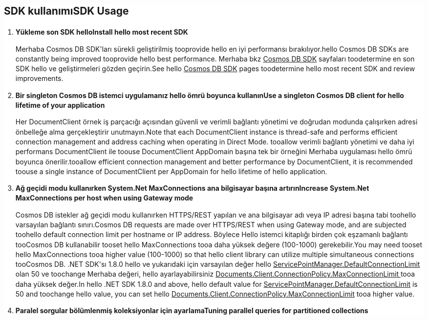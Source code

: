 ## <a name="sdk-usage"></a><span data-ttu-id="1beba-150">SDK kullanımı</span><span class="sxs-lookup"><span data-stu-id="1beba-150">SDK Usage</span></span>
1. <span data-ttu-id="1beba-151">**Yükleme son SDK hello**</span><span class="sxs-lookup"><span data-stu-id="1beba-151">**Install hello most recent SDK**</span></span>

    <span data-ttu-id="1beba-152">Merhaba Cosmos DB SDK'ları sürekli geliştirilmiş tooprovide hello en iyi performansı bırakılıyor.</span><span class="sxs-lookup"><span data-stu-id="1beba-152">hello Cosmos DB SDKs are constantly being improved tooprovide hello best performance.</span></span> <span data-ttu-id="1beba-153">Merhaba bkz [Cosmos DB SDK](documentdb-sdk-dotnet.md) sayfaları toodetermine en son SDK hello ve geliştirmeleri gözden geçirin.</span><span class="sxs-lookup"><span data-stu-id="1beba-153">See hello [Cosmos DB SDK](documentdb-sdk-dotnet.md) pages toodetermine hello most recent SDK and review improvements.</span></span>
2. <span data-ttu-id="1beba-154">**Bir singleton Cosmos DB istemci uygulamanız hello ömrü boyunca kullanın**</span><span class="sxs-lookup"><span data-stu-id="1beba-154">**Use a singleton Cosmos DB client for hello lifetime of your application**</span></span>

    <span data-ttu-id="1beba-155">Her DocumentClient örnek iş parçacığı açısından güvenli ve verimli bağlantı yönetimi ve doğrudan modunda çalışırken adresi önbelleğe alma gerçekleştirir unutmayın.</span><span class="sxs-lookup"><span data-stu-id="1beba-155">Note that each DocumentClient instance is thread-safe and performs efficient connection management and address caching when operating in Direct Mode.</span></span> <span data-ttu-id="1beba-156">tooallow verimli bağlantı yönetimi ve daha iyi performans DocumentClient ile toouse DocumentClient AppDomain başına tek bir örneğini Merhaba uygulaması hello ömrü boyunca önerilir.</span><span class="sxs-lookup"><span data-stu-id="1beba-156">tooallow efficient connection management and better performance by DocumentClient, it is recommended toouse a single instance of DocumentClient per AppDomain for hello lifetime of hello application.</span></span>

   <a id="max-connection"></a>
3. <span data-ttu-id="1beba-157">**Ağ geçidi modu kullanırken System.Net MaxConnections ana bilgisayar başına artırın**</span><span class="sxs-lookup"><span data-stu-id="1beba-157">**Increase System.Net MaxConnections per host when using Gateway mode**</span></span>

    <span data-ttu-id="1beba-158">Cosmos DB istekler ağ geçidi modu kullanırken HTTPS/REST yapılan ve ana bilgisayar adı veya IP adresi başına tabi toohello varsayılan bağlantı sınırı.</span><span class="sxs-lookup"><span data-stu-id="1beba-158">Cosmos DB requests are made over HTTPS/REST when using Gateway mode, and are subjected toohello default connection limit per hostname or IP address.</span></span> <span data-ttu-id="1beba-159">Böylece Hello istemci kitaplığı birden çok eşzamanlı bağlantı tooCosmos DB kullanabilir tooset hello MaxConnections tooa daha yüksek değere (100-1000) gerekebilir.</span><span class="sxs-lookup"><span data-stu-id="1beba-159">You may need tooset hello MaxConnections tooa higher value (100-1000) so that hello client library can utilize multiple simultaneous connections tooCosmos DB.</span></span> <span data-ttu-id="1beba-160">.NET SDK'sı 1.8.0 hello ve yukarıdaki için varsayılan değer hello [ServicePointManager.DefaultConnectionLimit](https://msdn.microsoft.com/library/system.net.servicepointmanager.defaultconnectionlimit.aspx) olan 50 ve toochange Merhaba değeri, hello ayarlayabilirsiniz [Documents.Client.ConnectionPolicy.MaxConnectionLimit ](https://msdn.microsoft.com/library/azure/microsoft.azure.documents.client.connectionpolicy.maxconnectionlimit.aspx) tooa daha yüksek değer.</span><span class="sxs-lookup"><span data-stu-id="1beba-160">In hello .NET SDK 1.8.0 and above, hello default value for [ServicePointManager.DefaultConnectionLimit](https://msdn.microsoft.com/library/system.net.servicepointmanager.defaultconnectionlimit.aspx) is 50 and toochange hello value, you can set hello [Documents.Client.ConnectionPolicy.MaxConnectionLimit](https://msdn.microsoft.com/library/azure/microsoft.azure.documents.client.connectionpolicy.maxconnectionlimit.aspx) tooa higher value.</span></span>   
4. <span data-ttu-id="1beba-161">**Paralel sorgular bölümlenmiş koleksiyonlar için ayarlama**</span><span class="sxs-lookup"><span data-stu-id="1beba-161">**Tuning parallel queries for partitioned collections**</span></span>
